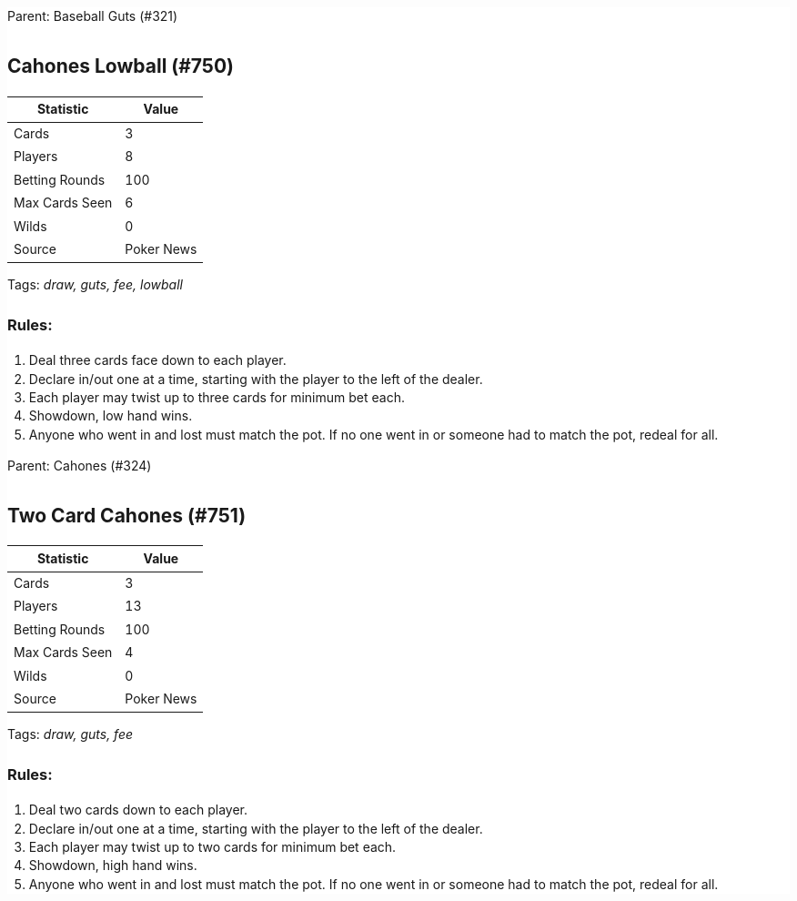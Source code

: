 Parent: Baseball Guts (#321)


## Cahones Lowball (#750)

|Statistic|Value|
|---------|-----|
|Cards|3|
|Players|8|
|Betting Rounds|100|
|Max Cards Seen|6|
|Wilds|0|
|Source|Poker News|

Tags: *draw, guts, fee, lowball*
### Rules:
1. Deal three cards face down to each player.
2. Declare in/out one at a time, starting with the player to the left of the dealer.
3. Each player may twist up to three cards for minimum bet each.
4. Showdown, low hand wins.
5. Anyone who went in and lost must match the pot. If no one went in or someone had to match the pot, redeal for all.

Parent: Cahones (#324)


## Two Card Cahones (#751)

|Statistic|Value|
|---------|-----|
|Cards|3|
|Players|13|
|Betting Rounds|100|
|Max Cards Seen|4|
|Wilds|0|
|Source|Poker News|

Tags: *draw, guts, fee*
### Rules:
1. Deal two cards down to each player.
2. Declare in/out one at a time, starting with the player to the left of the dealer.
3. Each player may twist up to two cards for minimum bet each.
4. Showdown, high hand wins.
5. Anyone who went in and lost must match the pot. If no one went in or someone had to match the pot, redeal for all.
